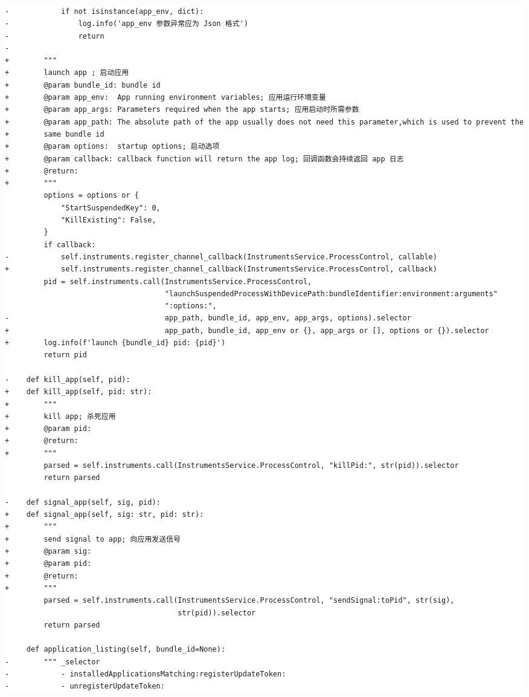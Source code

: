 ```
-            if not isinstance(app_env, dict):
-                log.info('app_env 参数异常应为 Json 格式')
-                return
-
+        """
+        launch app ; 启动应用
+        @param bundle_id: bundle id
+        @param app_env:  App running environment variables; 应用运行环境变量
+        @param app_args: Parameters required when the app starts; 应用启动时所需参数
+        @param app_path: The absolute path of the app usually does not need this parameter,which is used to prevent the
+        same bundle id
+        @param options:  startup options; 启动选项
+        @param callback: callback function will return the app log; 回调函数会持续返回 app 日志
+        @return:
+        """
         options = options or {
             "StartSuspendedKey": 0,
             "KillExisting": False,
         }
         if callback:
-            self.instruments.register_channel_callback(InstrumentsService.ProcessControl, callable)
+            self.instruments.register_channel_callback(InstrumentsService.ProcessControl, callback)
         pid = self.instruments.call(InstrumentsService.ProcessControl,
                                     "launchSuspendedProcessWithDevicePath:bundleIdentifier:environment:arguments"
                                     ":options:",
-                                    app_path, bundle_id, app_env, app_args, options).selector
+                                    app_path, bundle_id, app_env or {}, app_args or [], options or {}).selector
+        log.info(f'launch {bundle_id} pid: {pid}')
         return pid
 
-    def kill_app(self, pid):
+    def kill_app(self, pid: str):
+        """
+        kill app; 杀死应用
+        @param pid:
+        @return:
+        """
         parsed = self.instruments.call(InstrumentsService.ProcessControl, "killPid:", str(pid)).selector
         return parsed
 
-    def signal_app(self, sig, pid):
+    def signal_app(self, sig: str, pid: str):
+        """
+        send signal to app; 向应用发送信号
+        @param sig:
+        @param pid:
+        @return:
+        """
         parsed = self.instruments.call(InstrumentsService.ProcessControl, "sendSignal:toPid", str(sig),
                                        str(pid)).selector
         return parsed
 
     def application_listing(self, bundle_id=None):
-        """ _selector
-            - installedApplicationsMatching:registerUpdateToken:
-            - unregisterUpdateToken:
```